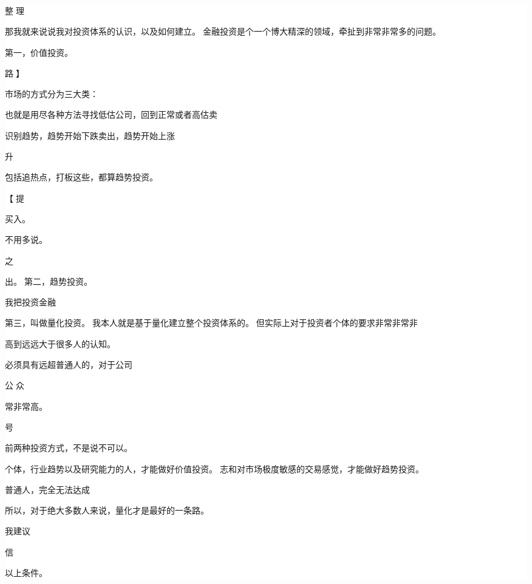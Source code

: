 整
理

那我就来说说我对投资体系的认识，以及如何建立。
金融投资是个一个博大精深的领域，牵扯到非常非常多的问题。

第一，价值投资。

路
】

市场的方式分为三大类：

也就是用尽各种方法寻找低估公司，回到正常或者高估卖

识别趋势，趋势开始下跌卖出，趋势开始上涨

升

包括追热点，打板这些，都算趋势投资。

【
提

买入。

不用多说。

之

出。
第二，趋势投资。

我把投资金融

第三，叫做量化投资。 我本人就是基于量化建立整个投资体系的。
但实际上对于投资者个体的要求非常非常非

高到远远大于很多人的认知。

必须具有远超普通人的，对于公司

公
众

常非常高。

号

前两种投资方式，不是说不可以。

个体，行业趋势以及研究能力的人，才能做好价值投资。
志和对市场极度敏感的交易感觉，才能做好趋势投资。

普通人，完全无法达成

所以，对于绝大多数人来说，量化才是最好的一条路。

我建议

信

以上条件。
